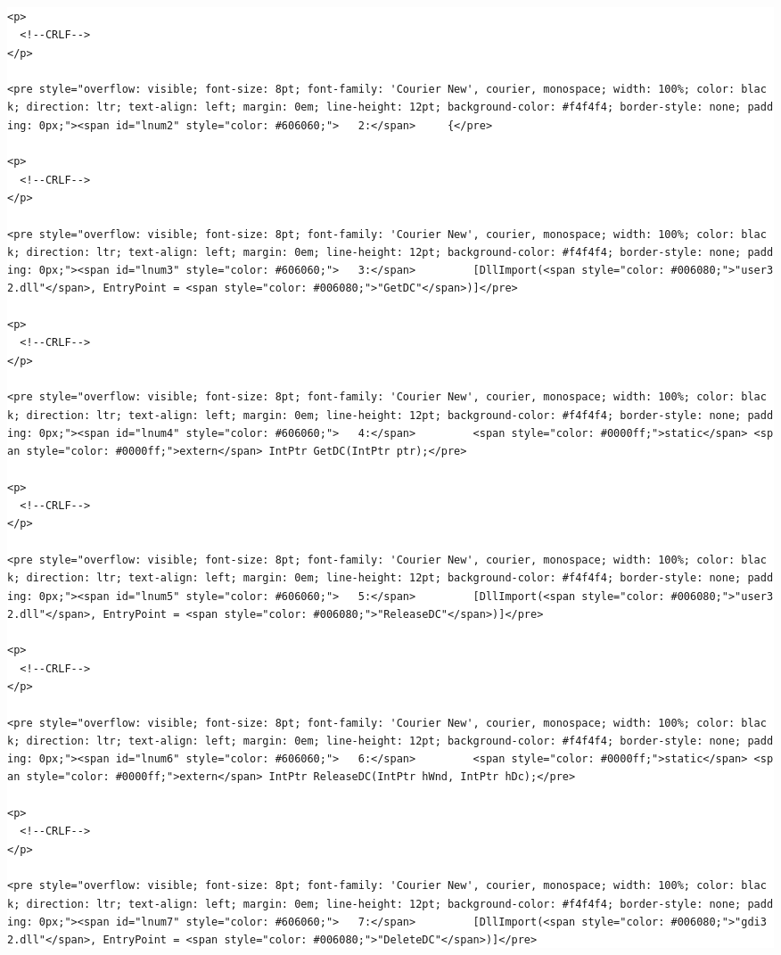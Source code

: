     <p>
      <!--CRLF-->
    </p>
    
    <pre style="overflow: visible; font-size: 8pt; font-family: 'Courier New', courier, monospace; width: 100%; color: black; direction: ltr; text-align: left; margin: 0em; line-height: 12pt; background-color: #f4f4f4; border-style: none; padding: 0px;"><span id="lnum2" style="color: #606060;">   2:</span>     {</pre>
    
    <p>
      <!--CRLF-->
    </p>
    
    <pre style="overflow: visible; font-size: 8pt; font-family: 'Courier New', courier, monospace; width: 100%; color: black; direction: ltr; text-align: left; margin: 0em; line-height: 12pt; background-color: #f4f4f4; border-style: none; padding: 0px;"><span id="lnum3" style="color: #606060;">   3:</span>         [DllImport(<span style="color: #006080;">"user32.dll"</span>, EntryPoint = <span style="color: #006080;">"GetDC"</span>)]</pre>
    
    <p>
      <!--CRLF-->
    </p>
    
    <pre style="overflow: visible; font-size: 8pt; font-family: 'Courier New', courier, monospace; width: 100%; color: black; direction: ltr; text-align: left; margin: 0em; line-height: 12pt; background-color: #f4f4f4; border-style: none; padding: 0px;"><span id="lnum4" style="color: #606060;">   4:</span>         <span style="color: #0000ff;">static</span> <span style="color: #0000ff;">extern</span> IntPtr GetDC(IntPtr ptr);</pre>
    
    <p>
      <!--CRLF-->
    </p>
    
    <pre style="overflow: visible; font-size: 8pt; font-family: 'Courier New', courier, monospace; width: 100%; color: black; direction: ltr; text-align: left; margin: 0em; line-height: 12pt; background-color: #f4f4f4; border-style: none; padding: 0px;"><span id="lnum5" style="color: #606060;">   5:</span>         [DllImport(<span style="color: #006080;">"user32.dll"</span>, EntryPoint = <span style="color: #006080;">"ReleaseDC"</span>)]</pre>
    
    <p>
      <!--CRLF-->
    </p>
    
    <pre style="overflow: visible; font-size: 8pt; font-family: 'Courier New', courier, monospace; width: 100%; color: black; direction: ltr; text-align: left; margin: 0em; line-height: 12pt; background-color: #f4f4f4; border-style: none; padding: 0px;"><span id="lnum6" style="color: #606060;">   6:</span>         <span style="color: #0000ff;">static</span> <span style="color: #0000ff;">extern</span> IntPtr ReleaseDC(IntPtr hWnd, IntPtr hDc);</pre>
    
    <p>
      <!--CRLF-->
    </p>
    
    <pre style="overflow: visible; font-size: 8pt; font-family: 'Courier New', courier, monospace; width: 100%; color: black; direction: ltr; text-align: left; margin: 0em; line-height: 12pt; background-color: #f4f4f4; border-style: none; padding: 0px;"><span id="lnum7" style="color: #606060;">   7:</span>         [DllImport(<span style="color: #006080;">"gdi32.dll"</span>, EntryPoint = <span style="color: #006080;">"DeleteDC"</span>)]</pre>
    